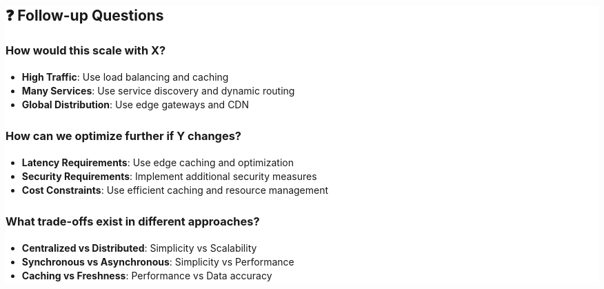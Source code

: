 ## ❓ **Follow-up Questions**

### **How would this scale with X?**

- **High Traffic**: Use load balancing and caching
- **Many Services**: Use service discovery and dynamic routing
- **Global Distribution**: Use edge gateways and CDN

### **How can we optimize further if Y changes?**

- **Latency Requirements**: Use edge caching and optimization
- **Security Requirements**: Implement additional security measures
- **Cost Constraints**: Use efficient caching and resource management

### **What trade-offs exist in different approaches?**

- **Centralized vs Distributed**: Simplicity vs Scalability
- **Synchronous vs Asynchronous**: Simplicity vs Performance
- **Caching vs Freshness**: Performance vs Data accuracy
